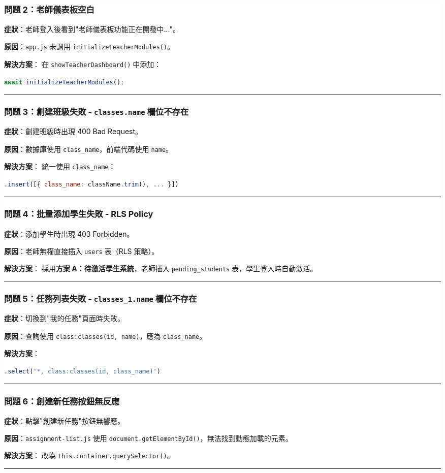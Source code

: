 ### 問題 2：老師儀表板空白
**症狀**：老師登入後看到"老師儀表板功能正在開發中..."。

**原因**：`app.js` 未調用 `initializeTeacherModules()`。

**解決方案**：
在 `showTeacherDashboard()` 中添加：
```javascript
await initializeTeacherModules();
```

---

### 問題 3：創建班級失敗 - `classes.name` 欄位不存在
**症狀**：創建班級時出現 400 Bad Request。

**原因**：數據庫使用 `class_name`，前端代碼使用 `name`。

**解決方案**：
統一使用 `class_name`：
```javascript
.insert([{ class_name: className.trim(), ... }])
```

---

### 問題 4：批量添加學生失敗 - RLS Policy
**症狀**：添加學生時出現 403 Forbidden。

**原因**：老師無權直接插入 `users` 表（RLS 策略）。

**解決方案**：
採用**方案 A：待激活學生系統**，老師插入 `pending_students` 表，學生登入時自動激活。

---

### 問題 5：任務列表失敗 - `classes_1.name` 欄位不存在
**症狀**：切換到"我的任務"頁面時失敗。

**原因**：查詢使用 `class:classes(id, name)`，應為 `class_name`。

**解決方案**：
```javascript
.select('*, class:classes(id, class_name)')
```

---

### 問題 6：創建新任務按鈕無反應
**症狀**：點擊"創建新任務"按鈕無響應。

**原因**：`assignment-list.js` 使用 `document.getElementById()`，無法找到動態加載的元素。

**解決方案**：
改為 `this.container.querySelector()`。

---
